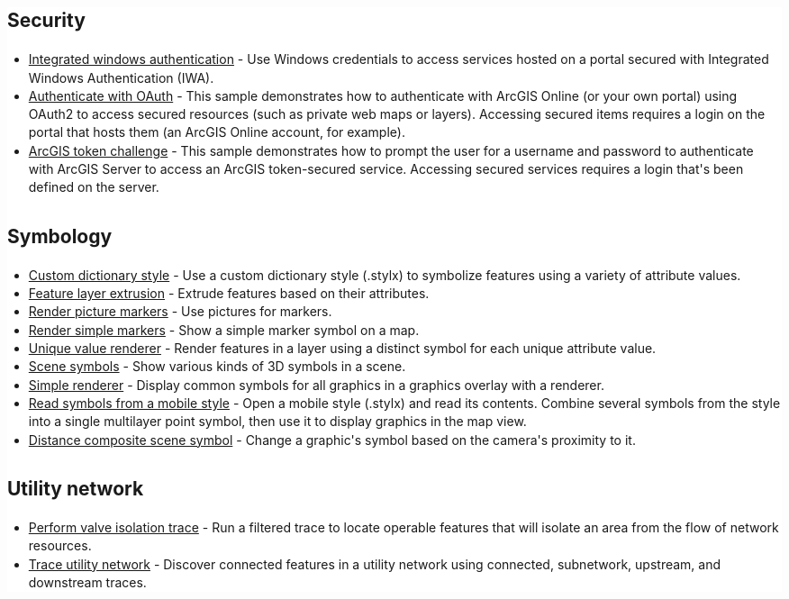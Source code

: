 ## Security

* [Integrated windows authentication](Xamarin.iOS/Samples/Security/IntegratedWindowsAuth/readme.md) - Use Windows credentials to access services hosted on a portal secured with Integrated Windows Authentication (IWA).
* [Authenticate with OAuth](Xamarin.iOS/Samples/Security/OAuth/readme.md) - This sample demonstrates how to authenticate with ArcGIS Online (or your own portal) using OAuth2 to access secured resources (such as private web maps or layers). Accessing secured items requires a login on the portal that hosts them (an ArcGIS Online account, for example).
* [ArcGIS token challenge](Xamarin.iOS/Samples/Security/TokenSecuredChallenge/readme.md) - This sample demonstrates how to prompt the user for a username and password to authenticate with ArcGIS Server to access an ArcGIS token-secured service. Accessing secured services requires a login that's been defined on the server.

## Symbology

* [Custom dictionary style](Xamarin.iOS/Samples/Symbology/CustomDictionaryStyle/readme.md) - Use a custom dictionary style (.stylx) to symbolize features using a variety of attribute values.
* [Feature layer extrusion](Xamarin.iOS/Samples/Symbology/FeatureLayerExtrusion/readme.md) - Extrude features based on their attributes.
* [Render picture markers](Xamarin.iOS/Samples/Symbology/RenderPictureMarkers/readme.md) - Use pictures for markers.
* [Render simple markers](Xamarin.iOS/Samples/Symbology/RenderSimpleMarkers/readme.md) - Show a simple marker symbol on a map.
* [Unique value renderer](Xamarin.iOS/Samples/Symbology/RenderUniqueValues/readme.md) - Render features in a layer using a distinct symbol for each unique attribute value.
* [Scene symbols](Xamarin.iOS/Samples/Symbology/SceneSymbols/readme.md) - Show various kinds of 3D symbols in a scene.
* [Simple renderer](Xamarin.iOS/Samples/Symbology/SimpleRenderers/readme.md) - Display common symbols for all graphics in a graphics overlay with a renderer.
* [Read symbols from a mobile style](Xamarin.iOS/Samples/Symbology/SymbolsFromMobileStyle/readme.md) - Open a mobile style (.stylx) and read its contents. Combine several symbols from the style into a single multilayer point symbol, then use it to display graphics in the map view.
* [Distance composite scene symbol](Xamarin.iOS/Samples/Symbology/UseDistanceCompositeSym/readme.md) - Change a graphic's symbol based on the camera's proximity to it.

## Utility network

* [Perform valve isolation trace](Xamarin.iOS/Samples/Utility%20network/PerformValveIsolationTrace/readme.md) - Run a filtered trace to locate operable features that will isolate an area from the flow of network resources.
* [Trace utility network](Xamarin.iOS/Samples/Utility%20network/TraceUtilityNetwork/readme.md) - Discover connected features in a utility network using connected, subnetwork, upstream, and downstream traces.

